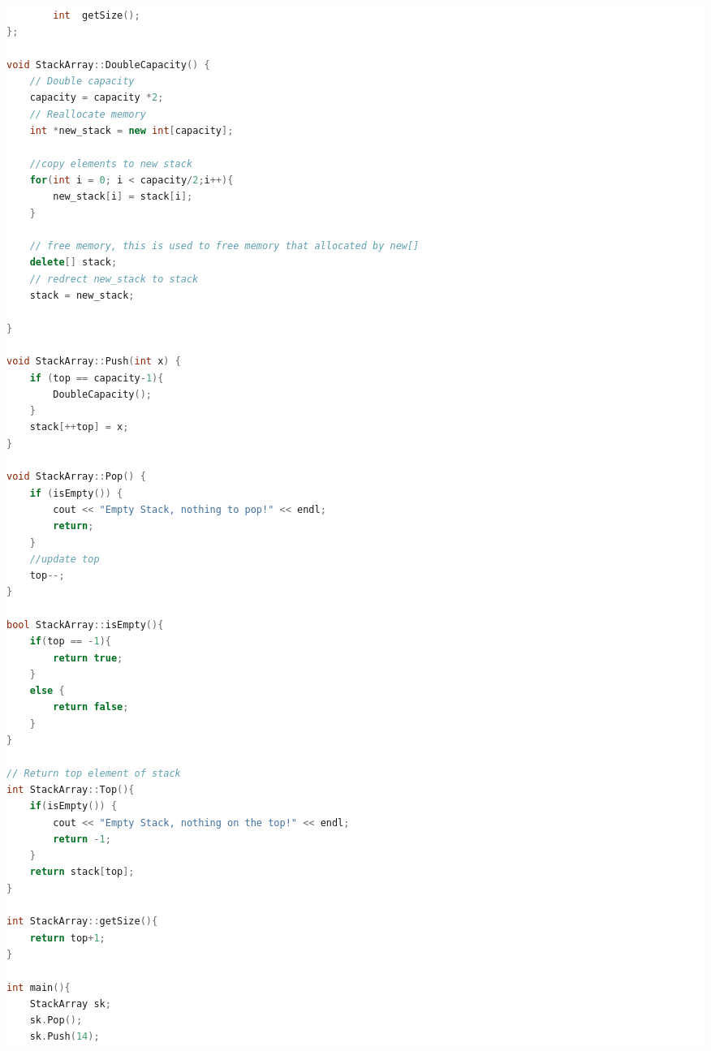 ```cpp
        int  getSize();  
};

void StackArray::DoubleCapacity() {
    // Double capacity
    capacity = capacity *2;
    // Reallocate memory
    int *new_stack = new int[capacity];

    //copy elements to new stack
    for(int i = 0; i < capacity/2;i++){
        new_stack[i] = stack[i];
    }

    // free memory, this is used to free memory that allocated by new[]
    delete[] stack;  
    // redrect new_stack to stack
    stack = new_stack;

}

void StackArray::Push(int x) {
    if (top == capacity-1){
        DoubleCapacity();
    }
    stack[++top] = x;
}

void StackArray::Pop() {
    if (isEmpty()) {
        cout << "Empty Stack, nothing to pop!" << endl;
        return;
    }
    //update top
    top--;
}

bool StackArray::isEmpty(){
    if(top == -1){
        return true;
    }
    else {
        return false;
    }
}

// Return top element of stack
int StackArray::Top(){
    if(isEmpty()) {
        cout << "Empty Stack, nothing on the top!" << endl;
        return -1;
    }
    return stack[top];
}

int StackArray::getSize(){
    return top+1;
}

int main(){
    StackArray sk;
    sk.Pop();
    sk.Push(14);
```